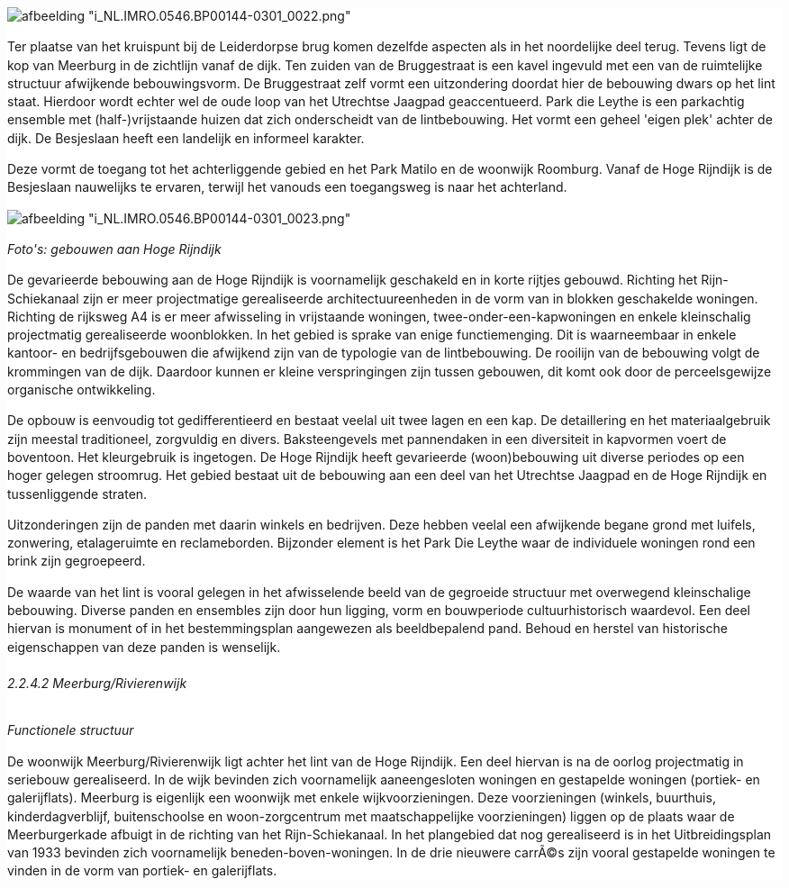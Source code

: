 ![afbeelding "i_NL.IMRO.0546.BP00144-0301_0022.png"](i_NL.IMRO.0546.BP00144-0301_0022.png)

Ter plaatse van het kruispunt bij de Leiderdorpse brug komen dezelfde aspecten als in het noordelijke deel terug. Tevens ligt de kop van Meerburg in de zichtlijn vanaf de dijk. Ten zuiden van de Bruggestraat is een kavel ingevuld met een van de ruimtelijke structuur afwijkende bebouwingsvorm. De Bruggestraat zelf vormt een uitzondering doordat hier de bebouwing dwars op het lint staat. Hierdoor wordt echter wel de oude loop van het Utrechtse Jaagpad geaccentueerd. Park die Leythe is een parkachtig ensemble met (half\-)vrijstaande huizen dat zich onderscheidt van de lintbebouwing. Het vormt een geheel 'eigen plek' achter de dijk. De Besjeslaan heeft een landelijk en informeel karakter.

Deze vormt de toegang tot het achterliggende gebied en het Park Matilo en de woonwijk Roomburg. Vanaf de Hoge Rijndijk is de Besjeslaan nauwelijks te ervaren, terwijl het vanouds een toegangsweg is naar het achterland.

![afbeelding "i_NL.IMRO.0546.BP00144-0301_0023.png"](i_NL.IMRO.0546.BP00144-0301_0023.png)

*Foto's: gebouwen aan Hoge Rijndijk*

De gevarieerde bebouwing aan de Hoge Rijndijk is voornamelijk geschakeld en in korte rijtjes gebouwd. Richting het Rijn\-Schiekanaal zijn er meer projectmatige gerealiseerde architectuureenheden in de vorm van in blokken geschakelde woningen. Richting de rijksweg A4 is er meer afwisseling in vrijstaande woningen, twee\-onder\-een\-kapwoningen en enkele kleinschalig projectmatig gerealiseerde woonblokken. In het gebied is sprake van enige functiemenging. Dit is waarneembaar in enkele kantoor\- en bedrijfsgebouwen die afwijkend zijn van de typologie van de lintbebouwing. De rooilijn van de bebouwing volgt de krommingen van de dijk. Daardoor kunnen er kleine verspringingen zijn tussen gebouwen, dit komt ook door de perceelsgewijze organische ontwikkeling.

De opbouw is eenvoudig tot gedifferentieerd en bestaat veelal uit twee lagen en een kap. De detaillering en het materiaalgebruik zijn meestal traditioneel, zorgvuldig en divers. Baksteengevels met pannendaken in een diversiteit in kapvormen voert de boventoon. Het kleurgebruik is ingetogen. De Hoge Rijndijk heeft gevarieerde (woon)bebouwing uit diverse periodes op een hoger gelegen stroomrug. Het gebied bestaat uit de bebouwing aan een deel van het Utrechtse Jaagpad en de Hoge Rijndijk en tussenliggende straten.

Uitzonderingen zijn de panden met daarin winkels en bedrijven. Deze hebben veelal een afwijkende begane grond met luifels, zonwering, etalageruimte en reclameborden. Bijzonder element is het Park Die Leythe waar de individuele woningen rond een brink zijn gegroepeerd.

De waarde van het lint is vooral gelegen in het afwisselende beeld van de gegroeide structuur met overwegend kleinschalige bebouwing. Diverse panden en ensembles zijn door hun ligging, vorm en bouwperiode cultuurhistorisch waardevol. Een deel hiervan is monument of in het bestemmingsplan aangewezen als beeldbepalend pand. Behoud en herstel van historische eigenschappen van deze panden is wenselijk.

###### 2\.2\.4\.2 Meerburg/Rivierenwijk

*Functionele structuur*

De woonwijk Meerburg/Rivierenwijk ligt achter het lint van de Hoge Rijndijk. Een deel hiervan is na de oorlog projectmatig in seriebouw gerealiseerd. In de wijk bevinden zich voornamelijk aaneengesloten woningen en gestapelde woningen (portiek\- en galerijflats). Meerburg is eigenlijk een woonwijk met enkele wijkvoorzieningen. Deze voorzieningen (winkels, buurthuis, kinderdagverblijf, buitenschoolse en woon\-zorgcentrum met maatschappelijke voorzieningen) liggen op de plaats waar de Meerburgerkade afbuigt in de richting van het Rijn\-Schiekanaal. In het plangebied dat nog gerealiseerd is in het Uitbreidingsplan van 1933 bevinden zich voornamelijk beneden\-boven\-woningen. In de drie nieuwere carrÃ©s zijn vooral gestapelde woningen te vinden in de vorm van portiek\- en galerijflats.
